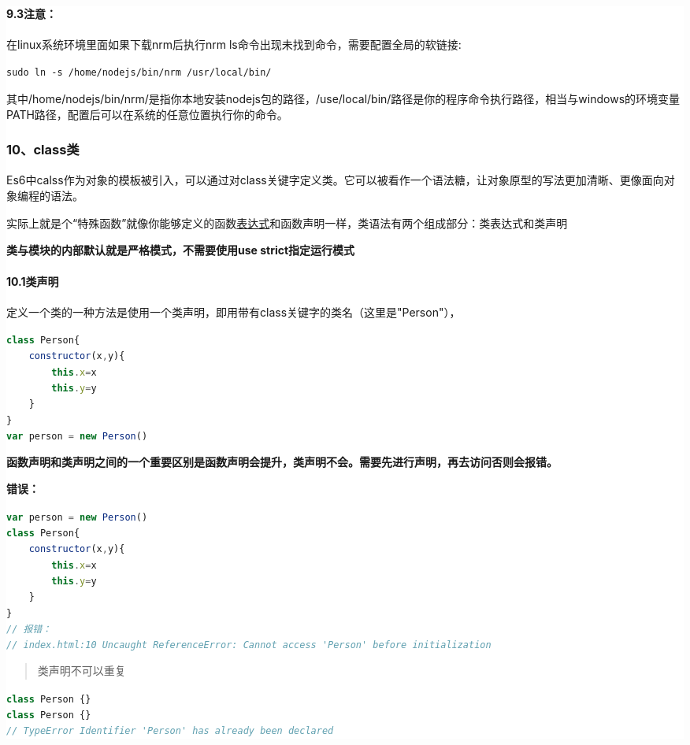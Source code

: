 #### 9.3注意：

在linux系统环境里面如果下载nrm后执行nrm ls命令出现未找到命令，需要配置全局的软链接:

```shell
sudo ln -s /home/nodejs/bin/nrm /usr/local/bin/
```

其中/home/nodejs/bin/nrm/是指你本地安装nodejs包的路径，/use/local/bin/路径是你的程序命令执行路径，相当与windows的环境变量PATH路径，配置后可以在系统的任意位置执行你的命令。

### 10、class类

Es6中calss作为对象的模板被引入，可以通过对class关键字定义类。它可以被看作一个语法糖，让对象原型的写法更加清晰、更像面向对象编程的语法。

实际上就是个“特殊函数”就像你能够定义的函数[表达式](https://so.csdn.net/so/search?q=表达式&spm=1001.2101.3001.7020)和函数声明一样，类语法有两个组成部分：类表达式和类声明

**类与模块的内部默认就是严格模式，不需要使用use strict指定运行模式**

#### 10.1类声明

定义一个类的一种方法是使用一个类声明，即用带有class关键字的类名（这里是"Person"），

```js
class Person{
    constructor(x,y){
        this.x=x
        this.y=y
    }
}
var person = new Person()
```

**函数声明和类声明之间的一个重要区别是函数声明会提升，类声明不会。需要先进行声明，再去访问否则会报错。**

**错误：**

```js
var person = new Person()
class Person{
    constructor(x,y){
        this.x=x
        this.y=y
    }
}
// 报错：
// index.html:10 Uncaught ReferenceError: Cannot access 'Person' before initialization
```

> 类声明不可以重复

```js
class Person {}
class Person {}
// TypeError Identifier 'Person' has already been declared
```
